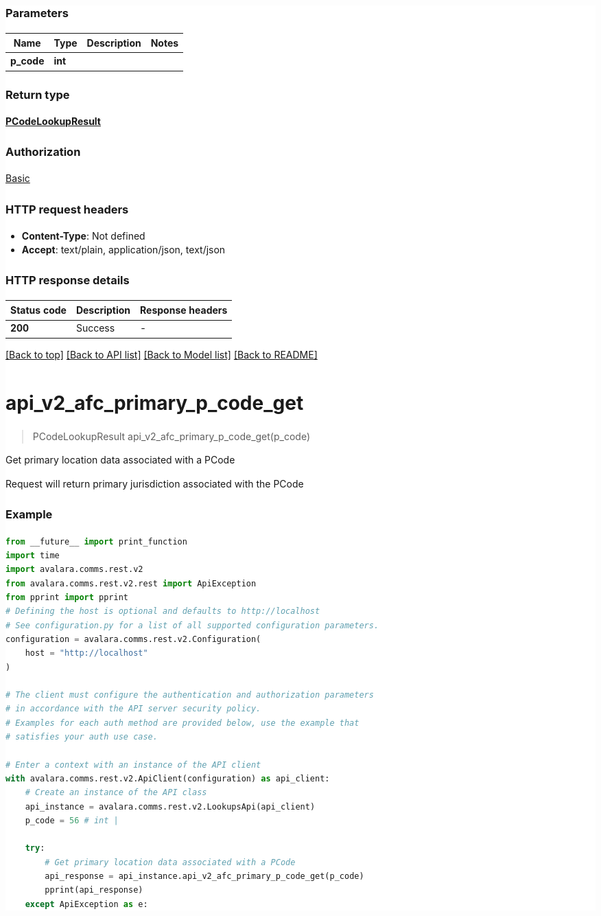 ### Parameters

Name | Type | Description  | Notes
------------- | ------------- | ------------- | -------------
 **p_code** | **int**|  | 

### Return type

[**PCodeLookupResult**](PCodeLookupResult.md)

### Authorization

[Basic](../README.md#Basic)

### HTTP request headers

 - **Content-Type**: Not defined
 - **Accept**: text/plain, application/json, text/json

### HTTP response details
| Status code | Description | Response headers |
|-------------|-------------|------------------|
**200** | Success |  -  |

[[Back to top]](#) [[Back to API list]](../README.md#documentation-for-api-endpoints) [[Back to Model list]](../README.md#documentation-for-models) [[Back to README]](../README.md)

# **api_v2_afc_primary_p_code_get**
> PCodeLookupResult api_v2_afc_primary_p_code_get(p_code)

Get primary location data associated with a PCode

Request will return primary jurisdiction associated with the PCode

### Example

```python
from __future__ import print_function
import time
import avalara.comms.rest.v2
from avalara.comms.rest.v2.rest import ApiException
from pprint import pprint
# Defining the host is optional and defaults to http://localhost
# See configuration.py for a list of all supported configuration parameters.
configuration = avalara.comms.rest.v2.Configuration(
    host = "http://localhost"
)

# The client must configure the authentication and authorization parameters
# in accordance with the API server security policy.
# Examples for each auth method are provided below, use the example that
# satisfies your auth use case.

# Enter a context with an instance of the API client
with avalara.comms.rest.v2.ApiClient(configuration) as api_client:
    # Create an instance of the API class
    api_instance = avalara.comms.rest.v2.LookupsApi(api_client)
    p_code = 56 # int | 

    try:
        # Get primary location data associated with a PCode
        api_response = api_instance.api_v2_afc_primary_p_code_get(p_code)
        pprint(api_response)
    except ApiException as e:
```